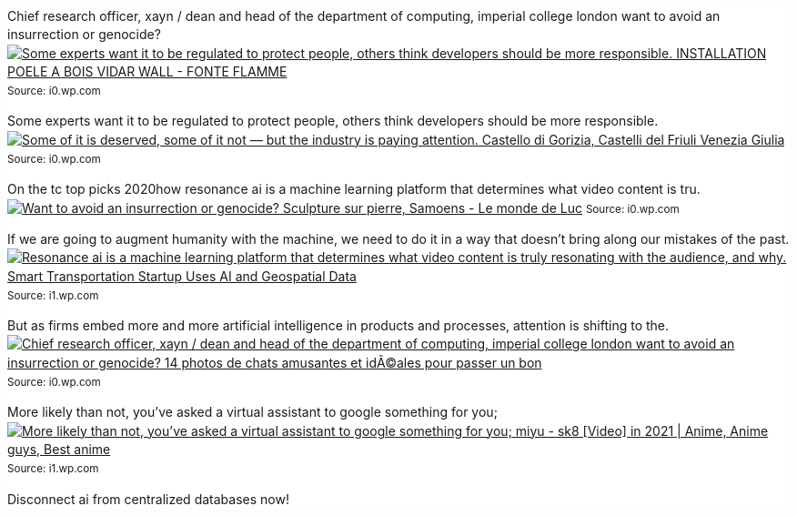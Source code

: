 Chief research officer, xayn / dean and head of the department of computing, imperial college london want to avoid an insurrection or genocide?
[![Some experts want it to be regulated to protect people, others think developers should be more responsible. INSTALLATION POELE A BOIS VIDAR WALL - FONTE FLAMME](https://i1.wp.com/tse3.mm.bing.net/th?id=OIP.svN8SyJBn6f54zLIkr4elwHaK6&amp;pid=15.1 "INSTALLATION POELE A BOIS VIDAR WALL - FONTE FLAMME")](https://i0.wp.com/www.poeles-breizh.fr/sites/poeles-breizh.fr/files/realisation/photos/poele_a_bois_suspendu_vidar_wall_poeles_breizh_5_2.jpg)
<small>Source: i0.wp.com</small>

Some experts want it to be regulated to protect people, others think developers should be more responsible.
[![Some of it is deserved, some of it not — but the industry is paying attention. Castello di Gorizia, Castelli del Friuli Venezia Giulia](https://i0.wp.com/tse1.mm.bing.net/th?id=OIP.27zDqoHavyXbQLJ-WsFYowHaFj&amp;pid=15.1 "Castello di Gorizia, Castelli del Friuli Venezia Giulia")](https://i0.wp.com/www.mondimedievali.net/Castelli/Friuli/gorizia/goriz06.jpg)
<small>Source: i0.wp.com</small>

On the tc top picks 2020how resonance ai is a machine learning platform that determines what video content is tru.
[![Want to avoid an insurrection or genocide? Sculpture sur pierre, Samoens - Le monde de Luc](https://i0.wp.com/tse4.mm.bing.net/th?id=OIP.kUu0P8DWGhST8j0xAYehLQHaJ4&amp;pid=15.1 "Sculpture sur pierre, Samoens - Le monde de Luc")](https://i0.wp.com/p1.storage.canalblog.com/15/86/641820/78230015_o.jpg)
<small>Source: i0.wp.com</small>

If we are going to augment humanity with the machine, we need to do it in a way that doesn’t bring along our mistakes of the past.
[![Resonance ai is a machine learning platform that determines what video content is truly resonating with the audience, and why. Smart Transportation Startup Uses AI and Geospatial Data](https://i1.wp.com/tse3.mm.bing.net/th?id=OIP.D-uxXFFCJnPdACSq4mO5cwHaE8&amp;pid=15.1 "Smart Transportation Startup Uses AI and Geospatial Data")](https://i1.wp.com/cdn.nanalyze.com/uploads/2021/02/Smart-Transportation-Teaser.jpg)
<small>Source: i1.wp.com</small>

But as firms embed more and more artificial intelligence in products and processes, attention is shifting to the.
[![Chief research officer, xayn / dean and head of the department of computing, imperial college london want to avoid an insurrection or genocide? 14 photos de chats amusantes et idÃ©ales pour passer un bon](https://i1.wp.com/tse3.mm.bing.net/th?id=OIP.dotBqm_G0qcNc7lugcX4hgHaL7&amp;pid=15.1 "14 photos de chats amusantes et idÃ©ales pour passer un bon")](https://i0.wp.com/animaals.com/wp-content/uploads/2018/11/photos-chats-chiens-amusantes-ideales-passer-bon-moment-11.jpg?x39126)
<small>Source: i0.wp.com</small>

More likely than not, you’ve asked a virtual assistant to google something for you;
[![More likely than not, you’ve asked a virtual assistant to google something for you; miyu - sk8 [Video] in 2021 | Anime, Anime guys, Best anime](https://i1.wp.com/tse3.mm.bing.net/th?id=OIP.Zjo6N2kG4ataeG5llYSGBgHaNK&amp;pid=15.1 "miyu - sk8 [Video] in 2021 | Anime, Anime guys, Best anime")](https://i1.wp.com/i.pinimg.com/736x/60/0e/1a/600e1a8c7bd6c221a9c45a73c5d87f75.jpg)
<small>Source: i1.wp.com</small>

Disconnect ai from centralized databases now!
